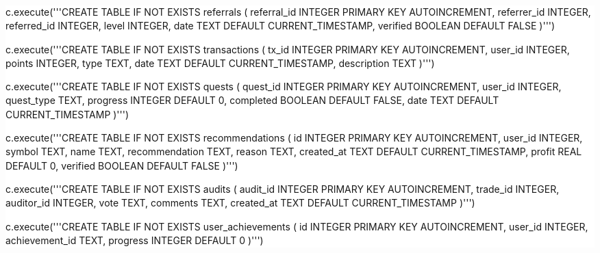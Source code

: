 c.execute('''CREATE TABLE IF NOT EXISTS referrals (
    referral_id INTEGER PRIMARY KEY AUTOINCREMENT,
    referrer_id INTEGER,
    referred_id INTEGER,
    level INTEGER,
    date TEXT DEFAULT CURRENT_TIMESTAMP,
    verified BOOLEAN DEFAULT FALSE
)''')

c.execute('''CREATE TABLE IF NOT EXISTS transactions (
    tx_id INTEGER PRIMARY KEY AUTOINCREMENT,
    user_id INTEGER,
    points INTEGER,
    type TEXT,
    date TEXT DEFAULT CURRENT_TIMESTAMP,
    description TEXT
)''')

c.execute('''CREATE TABLE IF NOT EXISTS quests (
    quest_id INTEGER PRIMARY KEY AUTOINCREMENT,
    user_id INTEGER,
    quest_type TEXT,
    progress INTEGER DEFAULT 0,
    completed BOOLEAN DEFAULT FALSE,
    date TEXT DEFAULT CURRENT_TIMESTAMP
)''')

c.execute('''CREATE TABLE IF NOT EXISTS recommendations (
    id INTEGER PRIMARY KEY AUTOINCREMENT,
    user_id INTEGER,
    symbol TEXT,
    name TEXT,
    recommendation TEXT,
    reason TEXT,
    created_at TEXT DEFAULT CURRENT_TIMESTAMP,
    profit REAL DEFAULT 0,
    verified BOOLEAN DEFAULT FALSE
)''')

c.execute('''CREATE TABLE IF NOT EXISTS audits (
    audit_id INTEGER PRIMARY KEY AUTOINCREMENT,
    trade_id INTEGER,
    auditor_id INTEGER,
    vote TEXT,
    comments TEXT,
    created_at TEXT DEFAULT CURRENT_TIMESTAMP
)''')

c.execute('''CREATE TABLE IF NOT EXISTS user_achievements (
    id INTEGER PRIMARY KEY AUTOINCREMENT,
    user_id INTEGER,
    achievement_id TEXT,
    progress INTEGER DEFAULT 0
)''')
